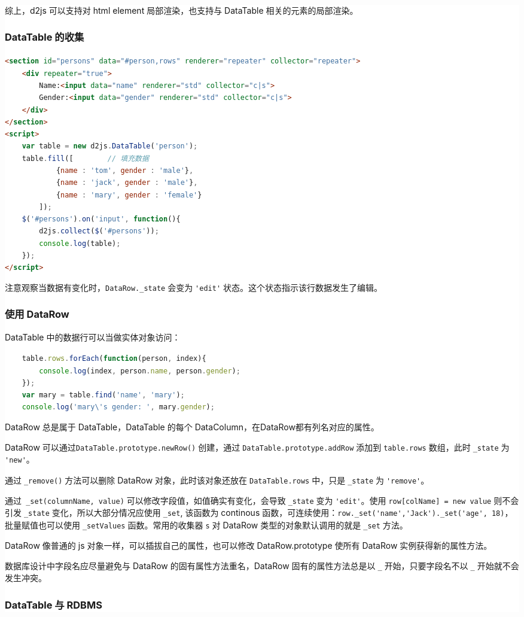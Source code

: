 综上，d2js 可以支持对 html element 局部渲染，也支持与 DataTable 相关的元素的局部渲染。

### DataTable 的收集

```html
<section id="persons" data="#person,rows" renderer="repeater" collector="repeater">
	<div repeater="true">
		Name:<input data="name" renderer="std" collector="c|s">
		Gender:<input data="gender" renderer="std" collector="c|s">
	</div>
</section>
<script>
	var table = new d2js.DataTable('person');  
	table.fill([		// 填充数据
			{name : 'tom', gender : 'male'},
			{name : 'jack', gender : 'male'},
			{name : 'mary', gender : 'female'}
		]);
	$('#persons').on('input', function(){
		d2js.collect($('#persons'));
		console.log(table);
	});
</script>
```

注意观察当数据有变化时，`DataRow._state` 会变为 `'edit'` 状态。这个状态指示该行数据发生了编辑。

### 使用 DataRow

DataTable 中的数据行可以当做实体对象访问：

```js
	table.rows.forEach(function(person, index){
		console.log(index, person.name, person.gender);
	});
	var mary = table.find('name', 'mary');
	console.log('mary\'s gender: ', mary.gender);
```

DataRow 总是属于 DataTable，DataTable 的每个 DataColumn，在DataRow都有列名对应的属性。

DataRow 可以通过`DataTable.prototype.newRow()` 创建，通过 `DataTable.prototype.addRow` 添加到 `table.rows` 数组，此时 `_state` 为 `'new'`。

通过 `_remove()` 方法可以删除 DataRow 对象，此时该对象还放在 `DataTable.rows` 中，只是 `_state` 为 `'remove'`。

通过` _set(columnName, value)` 可以修改字段值，如值确实有变化，会导致 `_state` 变为 `'edit'`。使用 `row[colName] = new value` 则不会引发 `_state` 变化，所以大部分情况应使用 `_set`, 该函数为 continous 函数，可连续使用：`row._set('name','Jack')._set('age', 18)`，批量赋值也可以使用 `_setValues` 函数。常用的收集器 `s` 对 DataRow 类型的对象默认调用的就是 `_set` 方法。

DataRow 像普通的 js 对象一样，可以插拔自己的属性，也可以修改 DataRow.prototype 使所有 DataRow 实例获得新的属性方法。

数据库设计中字段名应尽量避免与 DataRow 的固有属性方法重名，DataRow 固有的属性方法总是以 `_` 开始，只要字段名不以 `_` 开始就不会发生冲突。

### DataTable 与 RDBMS
